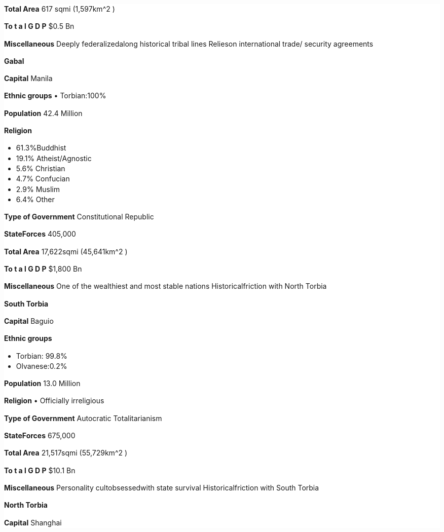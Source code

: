 **Total Area** 617 sqmi (1,597km^2 )

**To t a l G D P** $0.5 Bn

**Miscellaneous** Deeply federalizedalong historical tribal lines Relieson
international trade/ security agreements

**Gabal**

**Capital** Manila

**Ethnic groups** • Torbian:100%

**Population** 42.4 Million

**Religion**

- 61.3%Buddhist
- 19.1% Atheist/Agnostic
- 5.6% Christian
- 4.7% Confucian
- 2.9% Muslim
- 6.4% Other

**Type of Government** Constitutional Republic

**StateForces** 405,000

**Total Area** 17,622sqmi (45,641km^2 )

**To t a l G D P** $1,800 Bn

**Miscellaneous** One of the wealthiest and most stable nations
Historicalfriction with North Torbia

**South Torbia**

**Capital** Baguio

**Ethnic groups**

- Torbian: 99.8%
- Olvanese:0.2%

**Population** 13.0 Million

**Religion** • Officially irreligious

**Type of Government** Autocratic Totalitarianism

**StateForces** 675,000

**Total Area** 21,517sqmi (55,729km^2 )

**To t a l G D P** $10.1 Bn

**Miscellaneous** Personality cultobsessedwith state survival Historicalfriction
with South Torbia

**North Torbia**

**Capital** Shanghai
